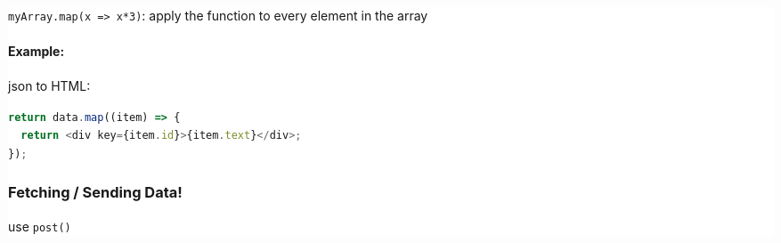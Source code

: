 `myArray.map(x => x*3)`: apply the function to every element in the array

#### Example:

json to HTML:

```js
return data.map((item) => {
  return <div key={item.id}>{item.text}</div>;
});
```

### Fetching / Sending Data!

use `post()`
